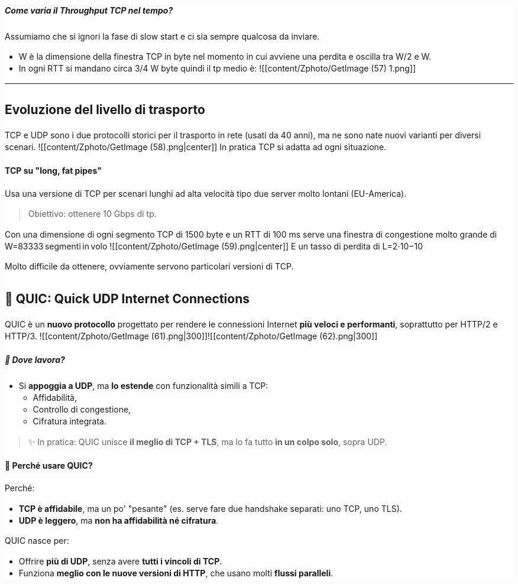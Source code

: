 ##### Come varia il Throughput TCP nel tempo?
Assumiamo che si ignori la fase di slow start e ci sia sempre qualcosa da inviare. 
- W è la dimensione della finestra TCP in byte nel momento in cui avviene una perdita e oscilla tra W/2 e W. 
- In ogni RTT si mandano circa 3/4 W byte quindi il tp medio è:
	![[content/Zphoto/GetImage (57) 1.png]]


--- 


## Evoluzione del livello di trasporto
TCP e UDP sono i due protocolli storici per il trasporto in rete (usati da 40 anni), ma ne sono nate nuovi varianti per diversi scenari.
![[content/Zphoto/GetImage (58).png|center]]
In pratica TCP si adatta ad ogni situazione.

#### TCP su "long, fat pipes" 
Usa una versione di TCP per scenari lunghi ad alta velocità tipo due server molto lontani (EU-America). 

> Obiettivo: ottenere 10 Gbps di tp. 

Con una dimensione di ogni segmento TCP di 1500 byte e un RTT di 100 ms serve una finestra di congestione molto grande di W=83333 segmenti in volo
![[content/Zphoto/GetImage (59).png|center]]
E un tasso di perdita di L=2⋅10−10 

Molto difficile da ottenere, ovviamente servono particolari versioni di TCP.


## 🔷 **QUIC: Quick UDP Internet Connections**
QUIC è un **nuovo protocollo** progettato per rendere le connessioni Internet **più veloci e performanti**, soprattutto per HTTP/2 e HTTP/3.
![[content/Zphoto/GetImage (61).png|300]]![[content/Zphoto/GetImage (62).png|300]]
##### 🔧 Dove lavora?
- Si **appoggia a UDP**, ma **lo estende** con funzionalità simili a TCP:
    - Affidabilità,
    - Controllo di congestione,
    - Cifratura integrata.

> ✨ In pratica: QUIC unisce **il meglio di TCP + TLS**, ma lo fa tutto **in un colpo solo**, sopra UDP.

#### 🔄 **Perché usare QUIC?**
Perché:
- **TCP è affidabile**, ma un po' "pesante" (es. serve fare due handshake separati: uno TCP, uno TLS).
- **UDP è leggero**, ma **non ha affidabilità né cifratura**.

QUIC nasce per:
- Offrire **più di UDP**, senza avere **tutti i vincoli di TCP**.
- Funziona **meglio con le nuove versioni di HTTP**, che usano molti **flussi paralleli**.
